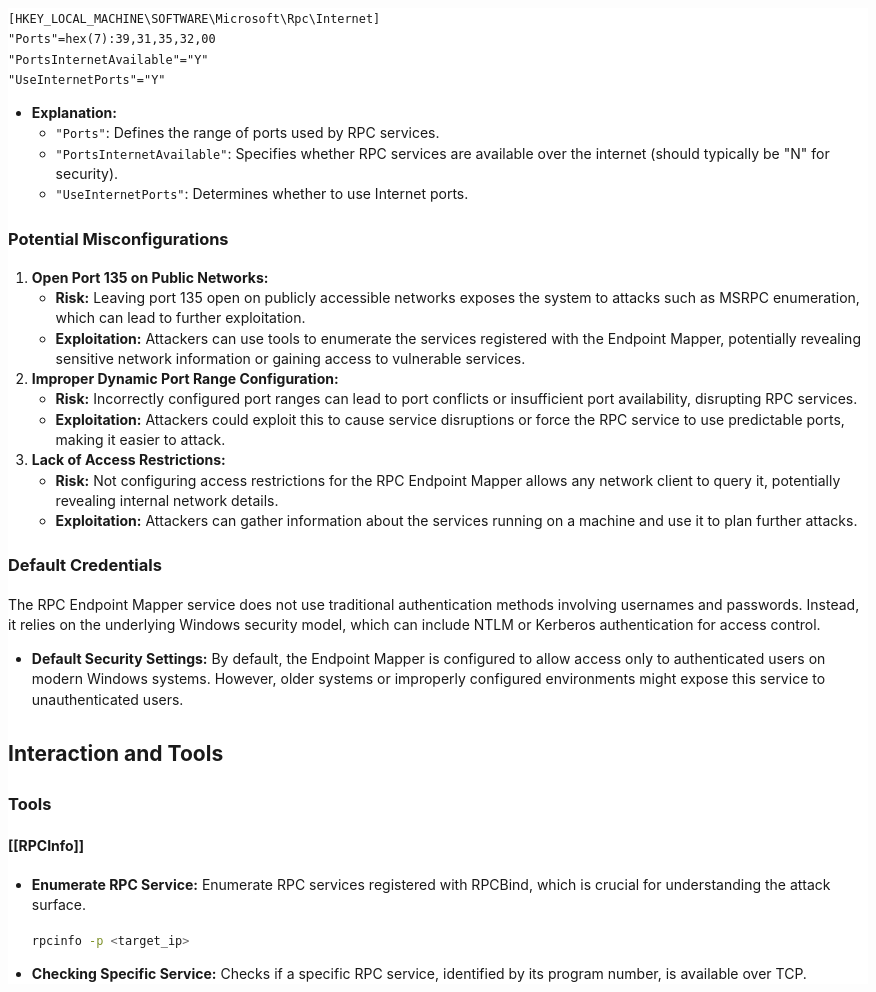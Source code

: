 ```registry
[HKEY_LOCAL_MACHINE\SOFTWARE\Microsoft\Rpc\Internet]
"Ports"=hex(7):39,31,35,32,00
"PortsInternetAvailable"="Y"
"UseInternetPorts"="Y"
```

* **Explanation:**
  * `"Ports"`: Defines the range of ports used by RPC services.
  * `"PortsInternetAvailable"`: Specifies whether RPC services are available over the internet (should typically be "N" for security).
  * `"UseInternetPorts"`: Determines whether to use Internet ports.

### Potential Misconfigurations

1. **Open Port 135 on Public Networks:**
   * **Risk:** Leaving port 135 open on publicly accessible networks exposes the system to attacks such as MSRPC enumeration, which can lead to further exploitation.
   * **Exploitation:** Attackers can use tools to enumerate the services registered with the Endpoint Mapper, potentially revealing sensitive network information or gaining access to vulnerable services.
2. **Improper Dynamic Port Range Configuration:**
   * **Risk:** Incorrectly configured port ranges can lead to port conflicts or insufficient port availability, disrupting RPC services.
   * **Exploitation:** Attackers could exploit this to cause service disruptions or force the RPC service to use predictable ports, making it easier to attack.
3. **Lack of Access Restrictions:**
   * **Risk:** Not configuring access restrictions for the RPC Endpoint Mapper allows any network client to query it, potentially revealing internal network details.
   * **Exploitation:** Attackers can gather information about the services running on a machine and use it to plan further attacks.

### Default Credentials

The RPC Endpoint Mapper service does not use traditional authentication methods involving usernames and passwords. Instead, it relies on the underlying Windows security model, which can include NTLM or Kerberos authentication for access control.

* **Default Security Settings:** By default, the Endpoint Mapper is configured to allow access only to authenticated users on modern Windows systems. However, older systems or improperly configured environments might expose this service to unauthenticated users.

## Interaction and Tools

### Tools

#### \[\[RPCInfo]]

*   **Enumerate RPC Service:** Enumerate RPC services registered with RPCBind, which is crucial for understanding the attack surface.

    ```bash
    rpcinfo -p <target_ip>
    ```
*   **Checking Specific Service:** Checks if a specific RPC service, identified by its program number, is available over TCP.
